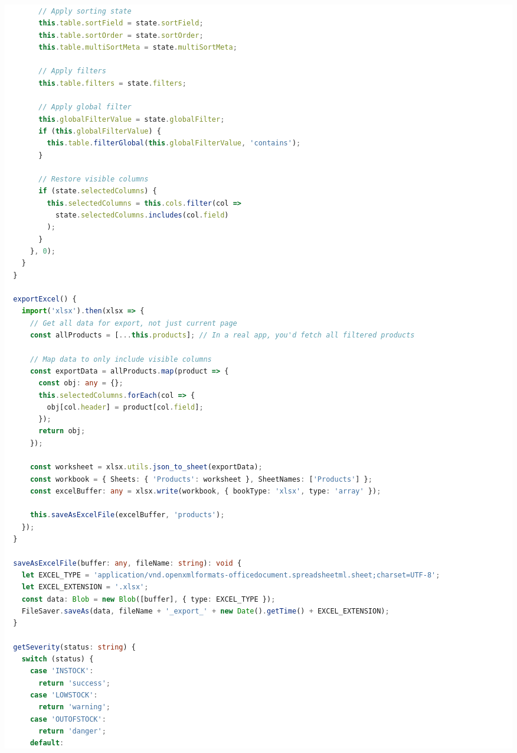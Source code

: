 ```typescript
        // Apply sorting state
        this.table.sortField = state.sortField;
        this.table.sortOrder = state.sortOrder;
        this.table.multiSortMeta = state.multiSortMeta;
        
        // Apply filters
        this.table.filters = state.filters;
        
        // Apply global filter
        this.globalFilterValue = state.globalFilter;
        if (this.globalFilterValue) {
          this.table.filterGlobal(this.globalFilterValue, 'contains');
        }
        
        // Restore visible columns
        if (state.selectedColumns) {
          this.selectedColumns = this.cols.filter(col => 
            state.selectedColumns.includes(col.field)
          );
        }
      }, 0);
    }
  }
  
  exportExcel() {
    import('xlsx').then(xlsx => {
      // Get all data for export, not just current page
      const allProducts = [...this.products]; // In a real app, you'd fetch all filtered products
      
      // Map data to only include visible columns
      const exportData = allProducts.map(product => {
        const obj: any = {};
        this.selectedColumns.forEach(col => {
          obj[col.header] = product[col.field];
        });
        return obj;
      });
      
      const worksheet = xlsx.utils.json_to_sheet(exportData);
      const workbook = { Sheets: { 'Products': worksheet }, SheetNames: ['Products'] };
      const excelBuffer: any = xlsx.write(workbook, { bookType: 'xlsx', type: 'array' });
      
      this.saveAsExcelFile(excelBuffer, 'products');
    });
  }
  
  saveAsExcelFile(buffer: any, fileName: string): void {
    let EXCEL_TYPE = 'application/vnd.openxmlformats-officedocument.spreadsheetml.sheet;charset=UTF-8';
    let EXCEL_EXTENSION = '.xlsx';
    const data: Blob = new Blob([buffer], { type: EXCEL_TYPE });
    FileSaver.saveAs(data, fileName + '_export_' + new Date().getTime() + EXCEL_EXTENSION);
  }
  
  getSeverity(status: string) {
    switch (status) {
      case 'INSTOCK':
        return 'success';
      case 'LOWSTOCK':
        return 'warning';
      case 'OUTOFSTOCK':
        return 'danger';
      default:
```
